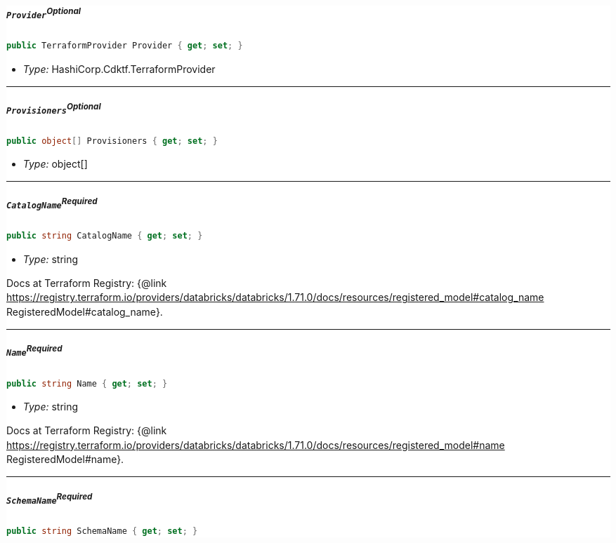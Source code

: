 ##### `Provider`<sup>Optional</sup> <a name="Provider" id="@cdktf/provider-databricks.registeredModel.RegisteredModelConfig.property.provider"></a>

```csharp
public TerraformProvider Provider { get; set; }
```

- *Type:* HashiCorp.Cdktf.TerraformProvider

---

##### `Provisioners`<sup>Optional</sup> <a name="Provisioners" id="@cdktf/provider-databricks.registeredModel.RegisteredModelConfig.property.provisioners"></a>

```csharp
public object[] Provisioners { get; set; }
```

- *Type:* object[]

---

##### `CatalogName`<sup>Required</sup> <a name="CatalogName" id="@cdktf/provider-databricks.registeredModel.RegisteredModelConfig.property.catalogName"></a>

```csharp
public string CatalogName { get; set; }
```

- *Type:* string

Docs at Terraform Registry: {@link https://registry.terraform.io/providers/databricks/databricks/1.71.0/docs/resources/registered_model#catalog_name RegisteredModel#catalog_name}.

---

##### `Name`<sup>Required</sup> <a name="Name" id="@cdktf/provider-databricks.registeredModel.RegisteredModelConfig.property.name"></a>

```csharp
public string Name { get; set; }
```

- *Type:* string

Docs at Terraform Registry: {@link https://registry.terraform.io/providers/databricks/databricks/1.71.0/docs/resources/registered_model#name RegisteredModel#name}.

---

##### `SchemaName`<sup>Required</sup> <a name="SchemaName" id="@cdktf/provider-databricks.registeredModel.RegisteredModelConfig.property.schemaName"></a>

```csharp
public string SchemaName { get; set; }
```
